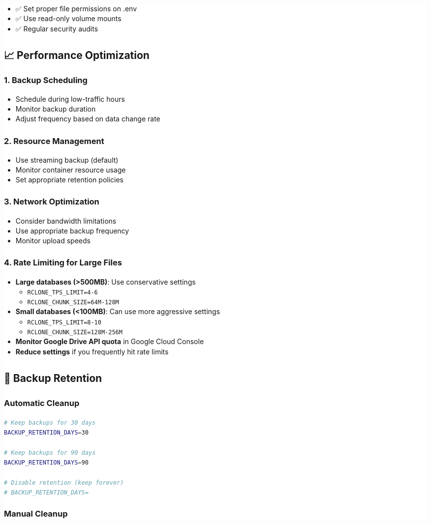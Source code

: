 - ✅ Set proper file permissions on .env
- ✅ Use read-only volume mounts
- ✅ Regular security audits

## 📈 Performance Optimization

### 1. Backup Scheduling

- Schedule during low-traffic hours
- Monitor backup duration
- Adjust frequency based on data change rate

### 2. Resource Management

- Use streaming backup (default)
- Monitor container resource usage
- Set appropriate retention policies

### 3. Network Optimization

- Consider bandwidth limitations
- Use appropriate backup frequency
- Monitor upload speeds

### 4. Rate Limiting for Large Files

- **Large databases (>500MB)**: Use conservative settings
  - `RCLONE_TPS_LIMIT=4-6`
  - `RCLONE_CHUNK_SIZE=64M-128M`
- **Small databases (<100MB)**: Can use more aggressive settings
  - `RCLONE_TPS_LIMIT=8-10`
  - `RCLONE_CHUNK_SIZE=128M-256M`
- **Monitor Google Drive API quota** in Google Cloud Console
- **Reduce settings** if you frequently hit rate limits

## 🔄 Backup Retention

### Automatic Cleanup

```bash
# Keep backups for 30 days
BACKUP_RETENTION_DAYS=30

# Keep backups for 90 days
BACKUP_RETENTION_DAYS=90

# Disable retention (keep forever)
# BACKUP_RETENTION_DAYS=
```

### Manual Cleanup
